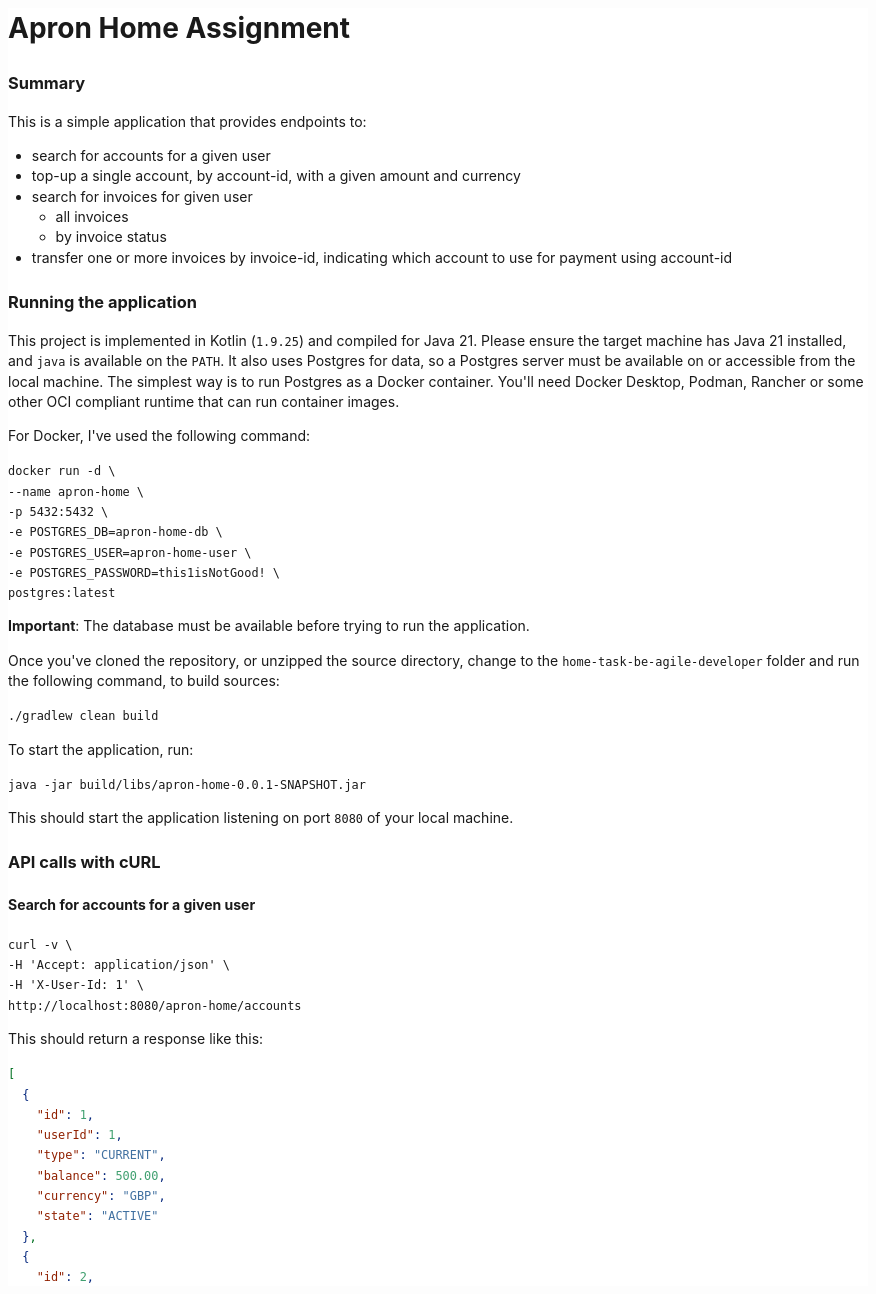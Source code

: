 # Apron Home Assignment

### Summary
This is a simple application that provides endpoints to:
- search for accounts for a given user
- top-up a single account, by account-id, with a given amount and currency
- search for invoices for given user
    - all invoices
    - by invoice status
- transfer one or more invoices by invoice-id, indicating which account to use for payment using account-id

### Running the application
This project is implemented in Kotlin (`1.9.25`) and compiled for Java 21. Please ensure the target machine has Java 21 installed, and `java` is available on the `PATH`. It also uses Postgres for data, so a Postgres server must be available on or accessible from the local machine. The simplest way is to run Postgres as a Docker container. You'll need Docker Desktop, Podman, Rancher or some other OCI compliant runtime that can run container images.

For Docker, I've used the following command:
```shell
docker run -d \
--name apron-home \
-p 5432:5432 \
-e POSTGRES_DB=apron-home-db \
-e POSTGRES_USER=apron-home-user \
-e POSTGRES_PASSWORD=this1isNotGood! \
postgres:latest
```
**Important**: The database must be available before trying to run the application.

Once you've cloned the repository, or unzipped the source directory, change to the `home-task-be-agile-developer` folder and run the following command, to build sources:
```shell
./gradlew clean build
```
To start the application, run:
```shell
java -jar build/libs/apron-home-0.0.1-SNAPSHOT.jar
```
This should start the application listening on port `8080` of your local machine.

### API calls with cURL

#### Search for accounts for a given user
```shell
curl -v \
-H 'Accept: application/json' \
-H 'X-User-Id: 1' \
http://localhost:8080/apron-home/accounts
```
This should return a response like this:
```json
[
  {
    "id": 1,
    "userId": 1,
    "type": "CURRENT",
    "balance": 500.00,
    "currency": "GBP",
    "state": "ACTIVE"
  },
  {
    "id": 2,
```